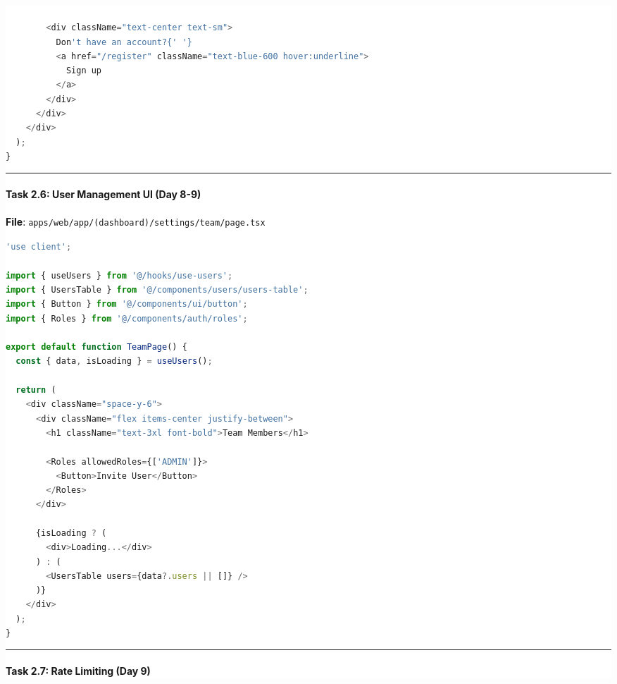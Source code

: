 ```typescript

        <div className="text-center text-sm">
          Don't have an account?{' '}
          <a href="/register" className="text-blue-600 hover:underline">
            Sign up
          </a>
        </div>
      </div>
    </div>
  );
}
```

---

#### Task 2.6: User Management UI (Day 8-9)

**File**: `apps/web/app/(dashboard)/settings/team/page.tsx`

```typescript
'use client';

import { useUsers } from '@/hooks/use-users';
import { UsersTable } from '@/components/users/users-table';
import { Button } from '@/components/ui/button';
import { Roles } from '@/components/auth/roles';

export default function TeamPage() {
  const { data, isLoading } = useUsers();

  return (
    <div className="space-y-6">
      <div className="flex items-center justify-between">
        <h1 className="text-3xl font-bold">Team Members</h1>

        <Roles allowedRoles={['ADMIN']}>
          <Button>Invite User</Button>
        </Roles>
      </div>

      {isLoading ? (
        <div>Loading...</div>
      ) : (
        <UsersTable users={data?.users || []} />
      )}
    </div>
  );
}
```

---

#### Task 2.7: Rate Limiting (Day 9)

